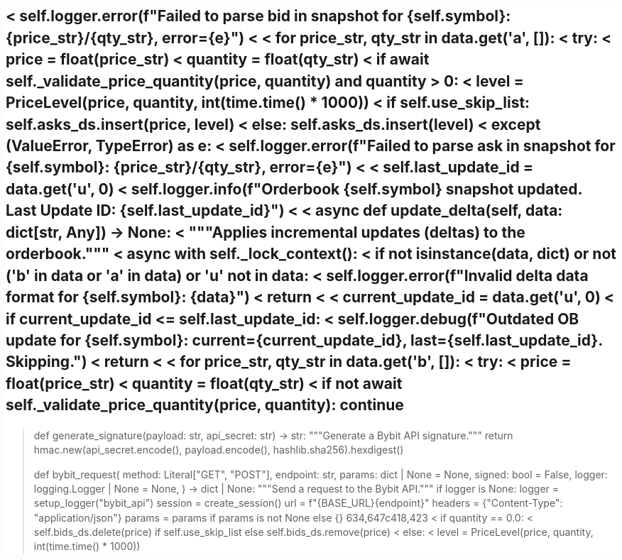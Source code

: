 <                     self.logger.error(f"Failed to parse bid in snapshot for {self.symbol}: {price_str}/{qty_str}, error={e}")
< 
<             for price_str, qty_str in data.get('a', []):
<                 try:
<                     price = float(price_str)
<                     quantity = float(qty_str)
<                     if await self._validate_price_quantity(price, quantity) and quantity > 0:
<                         level = PriceLevel(price, quantity, int(time.time() * 1000))
<                         if self.use_skip_list: self.asks_ds.insert(price, level)
<                         else: self.asks_ds.insert(level)
<                 except (ValueError, TypeError) as e:
<                     self.logger.error(f"Failed to parse ask in snapshot for {self.symbol}: {price_str}/{qty_str}, error={e}")
< 
<             self.last_update_id = data.get('u', 0)
<             self.logger.info(f"Orderbook {self.symbol} snapshot updated. Last Update ID: {self.last_update_id}")
< 
<     async def update_delta(self, data: dict[str, Any]) -> None:
<         """Applies incremental updates (deltas) to the orderbook."""
<         async with self._lock_context():
<             if not isinstance(data, dict) or not ('b' in data or 'a' in data) or 'u' not in data:
<                 self.logger.error(f"Invalid delta data format for {self.symbol}: {data}")
<                 return
< 
<             current_update_id = data.get('u', 0)
<             if current_update_id <= self.last_update_id:
<                 self.logger.debug(f"Outdated OB update for {self.symbol}: current={current_update_id}, last={self.last_update_id}. Skipping.")
<                 return
< 
<             for price_str, qty_str in data.get('b', []):
<                 try:
<                     price = float(price_str)
<                     quantity = float(qty_str)
<                     if not await self._validate_price_quantity(price, quantity): continue
---
> def generate_signature(payload: str, api_secret: str) -> str:
>     """Generate a Bybit API signature."""
>     return hmac.new(api_secret.encode(), payload.encode(), hashlib.sha256).hexdigest()
> 
> 
> def bybit_request(
>     method: Literal["GET", "POST"],
>     endpoint: str,
>     params: dict | None = None,
>     signed: bool = False,
>     logger: logging.Logger | None = None,
> ) -> dict | None:
>     """Send a request to the Bybit API."""
>     if logger is None:
>         logger = setup_logger("bybit_api")
>     session = create_session()
>     url = f"{BASE_URL}{endpoint}"
>     headers = {"Content-Type": "application/json"}
>     params = params if params is not None else {}
634,647c418,423
<                     if quantity == 0.0:
<                         self.bids_ds.delete(price) if self.use_skip_list else self.bids_ds.remove(price)
<                     else:
<                         level = PriceLevel(price, quantity, int(time.time() * 1000))